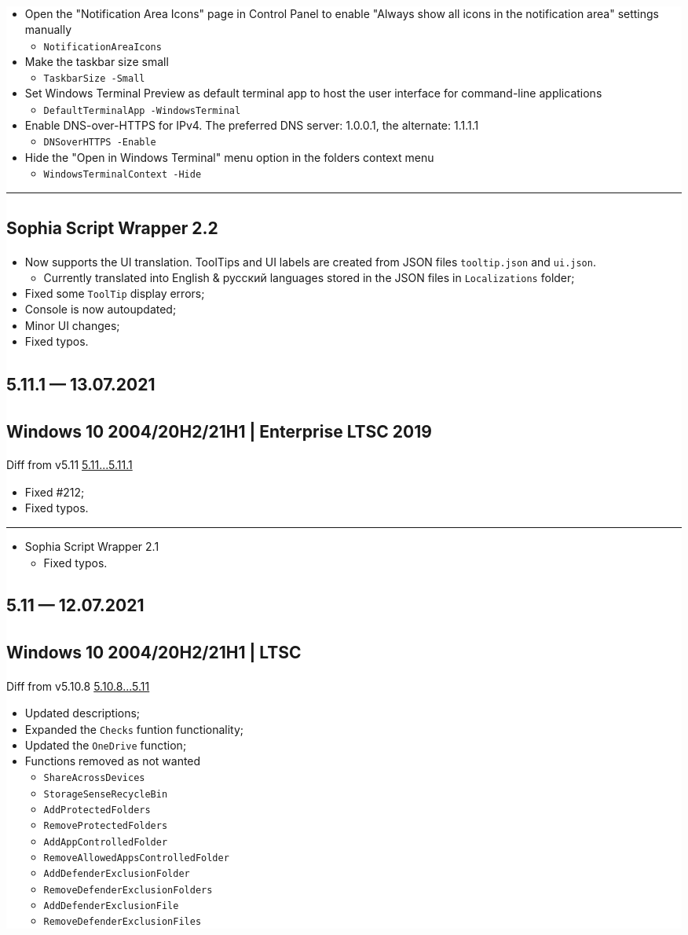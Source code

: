 * Open the "Notification Area Icons" page in Control Panel to enable "Always show all icons in the notification area" settings manually
  * `NotificationAreaIcons`
* Make the taskbar size small
  * `TaskbarSize -Small`
* Set Windows Terminal Preview as default terminal app to host the user interface for command-line applications
  * `DefaultTerminalApp -WindowsTerminal`
* Enable DNS-over-HTTPS for IPv4. The preferred DNS server: 1.0.0.1, the alternate: 1.1.1.1
  * `DNSoverHTTPS -Enable`
* Hide the "Open in Windows Terminal" menu option in the folders context menu
  * `WindowsTerminalContext -Hide`
  
</details>

***

## Sophia Script Wrapper 2.2

* Now supports the UI translation. ToolTips and UI labels are created from JSON files `tooltip.json` and `ui.json`.
  * Currently translated into English & русский languages stored in the JSON files in `Localizations` folder;
* Fixed some `ToolTip` display errors;
* Console is now autoupdated;
* Minor UI changes;
* Fixed typos.

## 5.11.1 — 13.07.2021

## Windows 10 2004/20H2/21H1 | Enterprise LTSC 2019

Diff from v5.11
[5.11...5.11.1](https://github.com/farag2/Windows-10-Sophia-Script/compare/5.11...5.11.1)

* Fixed #212;
* Fixed typos.

***

* Sophia Script Wrapper 2.1
  * Fixed typos.

## 5.11 — 12.07.2021

## Windows 10 2004/20H2/21H1 | LTSC

Diff from v5.10.8
[5.10.8...5.11](https://github.com/farag2/Windows-10-Sophia-Script/compare/5.10.8...5.11)

* Updated descriptions;
* Expanded the `Checks` funtion functionality;
* Updated the `OneDrive` function;
* Functions removed as not wanted
  * `ShareAcrossDevices`
  * `StorageSenseRecycleBin`
  * `AddProtectedFolders`
  * `RemoveProtectedFolders`
  * `AddAppControlledFolder`
  * `RemoveAllowedAppsControlledFolder`
  * `AddDefenderExclusionFolder`
  * `RemoveDefenderExclusionFolders`
  * `AddDefenderExclusionFile`
  * `RemoveDefenderExclusionFiles`
